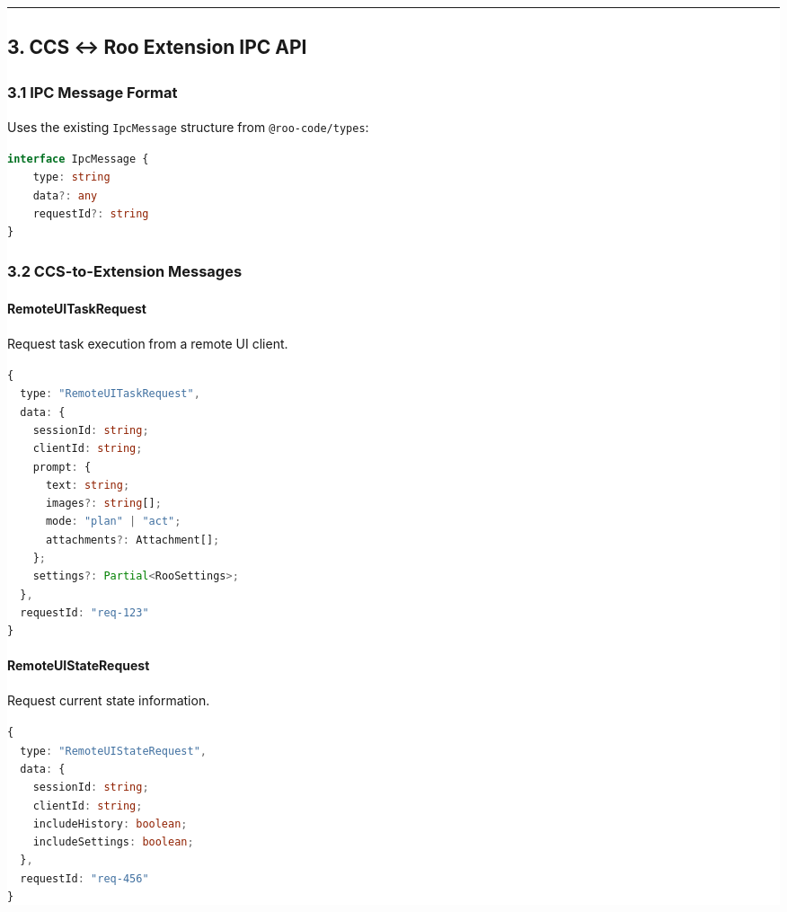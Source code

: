 
---

## 3. CCS ↔ Roo Extension IPC API

### 3.1 IPC Message Format

Uses the existing `IpcMessage` structure from `@roo-code/types`:

```typescript
interface IpcMessage {
	type: string
	data?: any
	requestId?: string
}
```

### 3.2 CCS-to-Extension Messages

#### RemoteUITaskRequest

Request task execution from a remote UI client.

```typescript
{
  type: "RemoteUITaskRequest",
  data: {
    sessionId: string;
    clientId: string;
    prompt: {
      text: string;
      images?: string[];
      mode: "plan" | "act";
      attachments?: Attachment[];
    };
    settings?: Partial<RooSettings>;
  },
  requestId: "req-123"
}
```

#### RemoteUIStateRequest

Request current state information.

```typescript
{
  type: "RemoteUIStateRequest",
  data: {
    sessionId: string;
    clientId: string;
    includeHistory: boolean;
    includeSettings: boolean;
  },
  requestId: "req-456"
}
```
